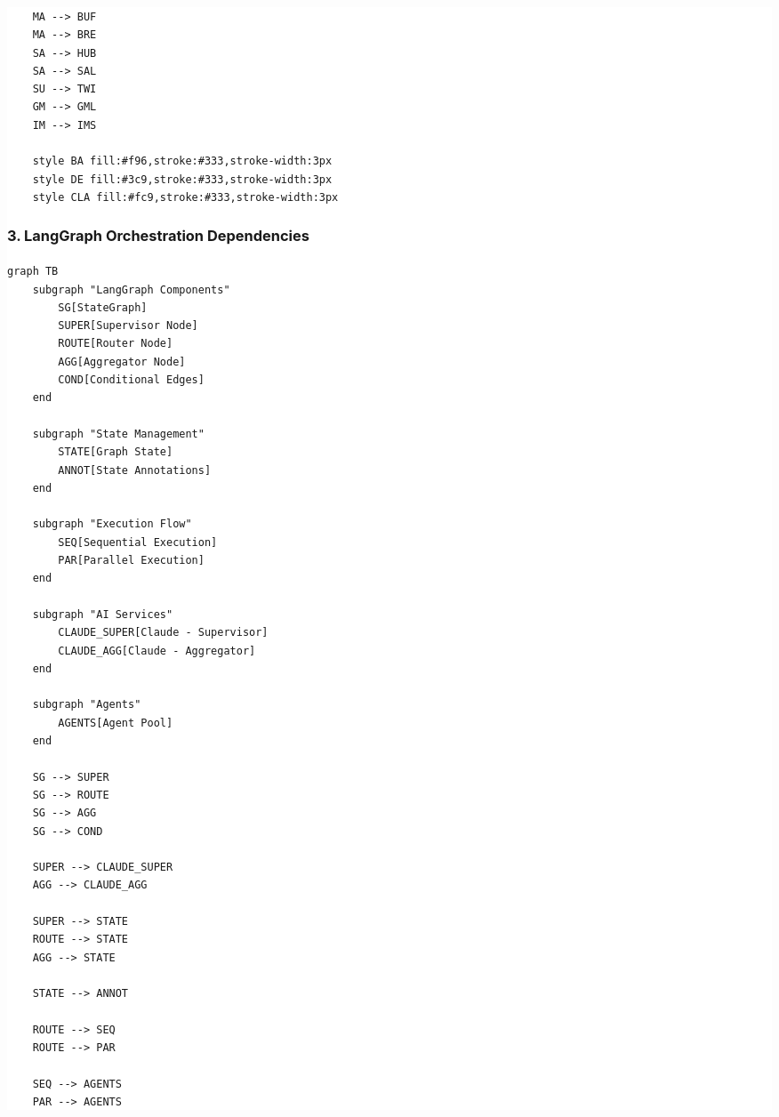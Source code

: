 ```mermaid
    MA --> BUF
    MA --> BRE
    SA --> HUB
    SA --> SAL
    SU --> TWI
    GM --> GML
    IM --> IMS

    style BA fill:#f96,stroke:#333,stroke-width:3px
    style DE fill:#3c9,stroke:#333,stroke-width:3px
    style CLA fill:#fc9,stroke:#333,stroke-width:3px
```

### 3. LangGraph Orchestration Dependencies

```mermaid
graph TB
    subgraph "LangGraph Components"
        SG[StateGraph]
        SUPER[Supervisor Node]
        ROUTE[Router Node]
        AGG[Aggregator Node]
        COND[Conditional Edges]
    end

    subgraph "State Management"
        STATE[Graph State]
        ANNOT[State Annotations]
    end

    subgraph "Execution Flow"
        SEQ[Sequential Execution]
        PAR[Parallel Execution]
    end

    subgraph "AI Services"
        CLAUDE_SUPER[Claude - Supervisor]
        CLAUDE_AGG[Claude - Aggregator]
    end

    subgraph "Agents"
        AGENTS[Agent Pool]
    end

    SG --> SUPER
    SG --> ROUTE
    SG --> AGG
    SG --> COND

    SUPER --> CLAUDE_SUPER
    AGG --> CLAUDE_AGG

    SUPER --> STATE
    ROUTE --> STATE
    AGG --> STATE

    STATE --> ANNOT

    ROUTE --> SEQ
    ROUTE --> PAR

    SEQ --> AGENTS
    PAR --> AGENTS
```